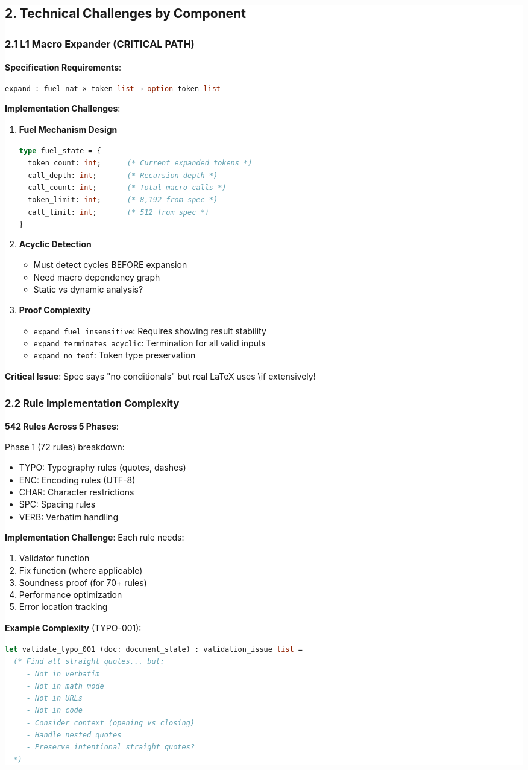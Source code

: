 
## 2. Technical Challenges by Component

### 2.1 L1 Macro Expander (CRITICAL PATH)

**Specification Requirements**:
```ocaml
expand : fuel nat × token list → option token list
```

**Implementation Challenges**:

1. **Fuel Mechanism Design**
   ```ocaml
   type fuel_state = {
     token_count: int;      (* Current expanded tokens *)
     call_depth: int;       (* Recursion depth *)
     call_count: int;       (* Total macro calls *)
     token_limit: int;      (* 8,192 from spec *)
     call_limit: int;       (* 512 from spec *)
   }
   ```

2. **Acyclic Detection**
   - Must detect cycles BEFORE expansion
   - Need macro dependency graph
   - Static vs dynamic analysis?

3. **Proof Complexity**
   - `expand_fuel_insensitive`: Requires showing result stability
   - `expand_terminates_acyclic`: Termination for all valid inputs
   - `expand_no_teof`: Token type preservation

**Critical Issue**: Spec says "no conditionals" but real LaTeX uses \if extensively!

### 2.2 Rule Implementation Complexity

**542 Rules Across 5 Phases**:

Phase 1 (72 rules) breakdown:
- TYPO: Typography rules (quotes, dashes)
- ENC: Encoding rules (UTF-8)
- CHAR: Character restrictions
- SPC: Spacing rules
- VERB: Verbatim handling

**Implementation Challenge**: Each rule needs:
1. Validator function
2. Fix function (where applicable)
3. Soundness proof (for 70+ rules)
4. Performance optimization
5. Error location tracking

**Example Complexity** (TYPO-001):
```ocaml
let validate_typo_001 (doc: document_state) : validation_issue list =
  (* Find all straight quotes... but:
     - Not in verbatim
     - Not in math mode
     - Not in URLs
     - Not in code
     - Consider context (opening vs closing)
     - Handle nested quotes
     - Preserve intentional straight quotes?
  *)
```
